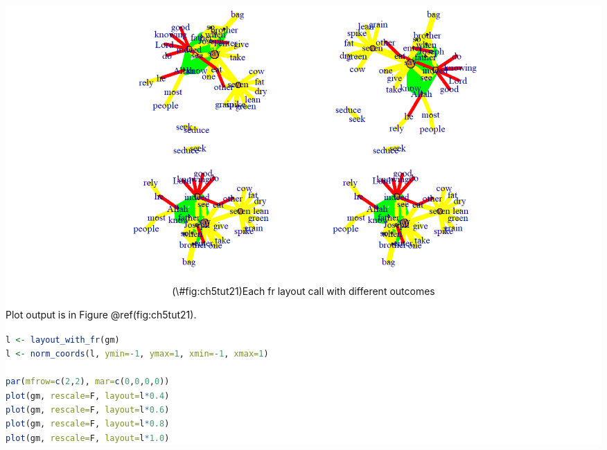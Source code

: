 <div class="figure" style="text-align: center">
<img src="07-Ch5WordLocStatAnal_files/figure-html/ch5tut21-1.png" alt="Each fr layout call with different outcomes" width="576" />
<p class="caption">(\#fig:ch5tut21)Each fr layout call with different outcomes</p>
</div>

Plot output is in Figure \@ref(fig:ch5tut21).


```r
l <- layout_with_fr(gm)
l <- norm_coords(l, ymin=-1, ymax=1, xmin=-1, xmax=1)

par(mfrow=c(2,2), mar=c(0,0,0,0))
plot(gm, rescale=F, layout=l*0.4)
plot(gm, rescale=F, layout=l*0.6)
plot(gm, rescale=F, layout=l*0.8)
plot(gm, rescale=F, layout=l*1.0)
```

<div class="figure" style="text-align: center">